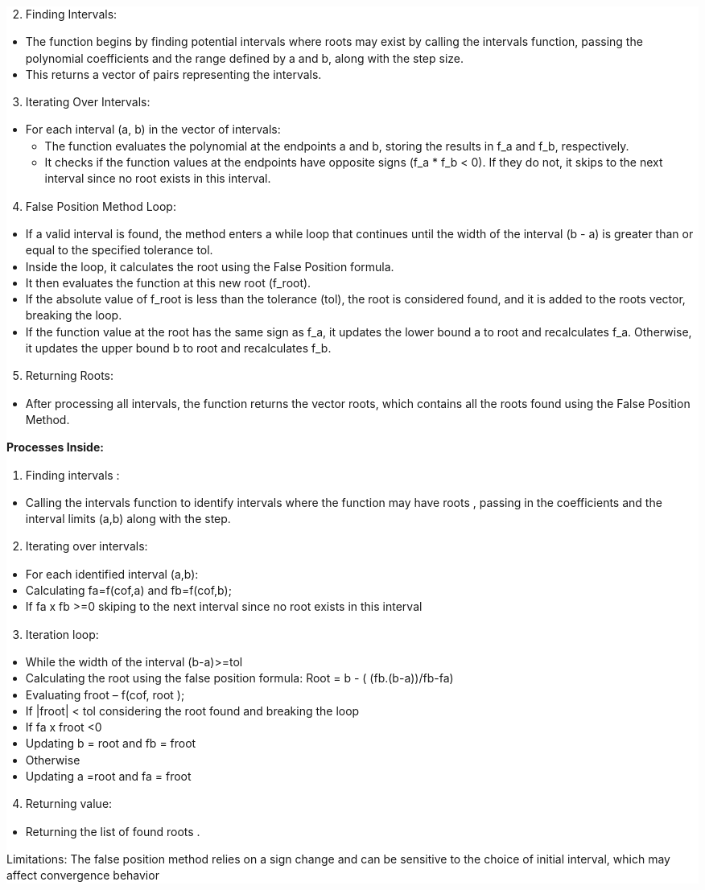 2.	 Finding Intervals:

  +	The function begins by finding potential intervals where roots may exist by calling the intervals function, passing the polynomial coefficients and the range defined by a and b, along with the step size.
  +	This returns a vector of pairs representing the intervals.
3.	  Iterating Over Intervals:
  -	For each interval (a, b) in the vector of intervals:
    +	The function evaluates the polynomial at the endpoints a and b, storing the results in f_a and f_b, respectively.
    +	It checks if the function values at the endpoints have opposite signs (f_a * f_b < 0). If they do not, it skips to the next interval since no root exists in this interval.

4.	False Position Method Loop:
  
  +	If a valid interval is found, the method enters a while loop that continues until the width of the interval (b - a) is greater than or equal to the specified tolerance tol.
  +	Inside the loop, it calculates the root using the False Position formula.
  +	It then evaluates the function at this new root (f_root).
  +	If the absolute value of f_root is less than the tolerance (tol), the root is considered found, and it is added to the roots vector, breaking the loop.
  +	If the function value at the root has the same sign as f_a, it updates the lower bound a to root and recalculates f_a. Otherwise, it updates the upper bound b to root and recalculates f_b.

5.	  Returning Roots:

  +	After processing all intervals, the function returns the vector roots, which contains all the roots found using the False Position Method.

**Processes Inside:**
1.	Finding intervals :
  + Calling the intervals function to identify intervals where the function may have roots , passing in the coefficients and the interval limits (a,b) along with the step.
2.	Iterating over intervals:
  +	For each identified interval (a,b):
  +	Calculating fa=f(cof,a) and fb=f(cof,b);
  +	If fa x fb >=0 skiping to the next interval since no root exists in this interval
  3.	Iteration loop:
  +	While the width of the interval (b-a)>=tol
  +	Calculating the root using the false position formula:
Root = b - ( (fb.(b-a))/fb-fa)
  +	Evaluating froot – f(cof, root );
  +	If |froot| < tol considering the root found and breaking the loop
  +	If fa x froot <0
  +	Updating b = root and fb = froot
  +	Otherwise 
  +	Updating a =root and fa = froot
4.	Returning value:
  +	Returning the list of found roots .


Limitations:
The false position method relies on a sign change and can be sensitive to the choice of initial interval, which may affect convergence behavior
